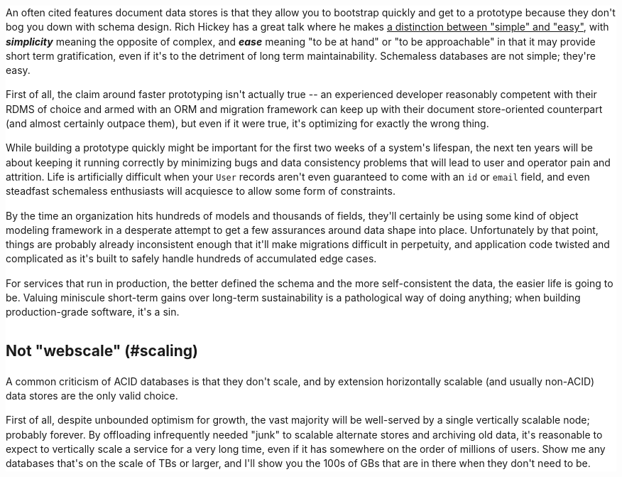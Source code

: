 An often cited features document data stores is that they
allow you to bootstrap quickly and get to a prototype
because they don't bog you down with schema design. Rich
Hickey has a great talk where he makes [a distinction
between "simple" and "easy"][simple-made-easy], with
***simplicity*** meaning the opposite of complex, and
***ease*** meaning "to be at hand" or "to be approachable"
in that it may provide short term gratification, even if
it's to the detriment of long term maintainability.
Schemaless databases are not simple; they're easy.

First of all, the claim around faster prototyping isn't
actually true -- an experienced developer reasonably
competent with their RDMS of choice and armed with an ORM
and migration framework can keep up with their document
store-oriented counterpart (and almost certainly outpace
them), but even if it were true, it's optimizing for
exactly the wrong thing.

While building a prototype quickly might be important for
the first two weeks of a system's lifespan, the next ten
years will be about keeping it running correctly by
minimizing bugs and data consistency problems that will
lead to user and operator pain and attrition. Life is
artificially difficult when your `User` records aren't even
guaranteed to come with an `id` or `email` field, and even
steadfast schemaless enthusiasts will acquiesce to allow
some form of constraints.

By the time an organization hits hundreds of models and
thousands of fields, they'll certainly be using some kind
of object modeling framework in a desperate attempt to get
a few assurances around data shape into place.
Unfortunately by that point, things are probably already
inconsistent enough that it'll make migrations difficult in
perpetuity, and application code twisted and complicated as
it's built to safely handle hundreds of accumulated edge
cases.

For services that run in production, the better defined the
schema and the more self-consistent the data, the easier
life is going to be. Valuing miniscule short-term gains
over long-term sustainability is a pathological way of
doing anything; when building production-grade software,
it's a sin.

## Not "webscale" (#scaling)

A common criticism of ACID databases is that they don't
scale, and by extension horizontally scalable (and usually
non-ACID) data stores are the only valid choice.

First of all, despite unbounded optimism for growth, the
vast majority will be well-served by a single vertically
scalable node; probably forever. By offloading infrequently
needed "junk" to scalable alternate stores and archiving
old data, it's reasonable to expect to vertically scale a
service for a very long time, even if it has somewhere on
the order of millions of users. Show me any databases
that's on the scale of TBs or larger, and I'll show you the
100s of GBs that are in there when they don't need to be.


[mongo-durability]: /fragments/mongo-durability
[simple-made-easy]: https://www.infoq.com/presentations/Simple-Made-Easy